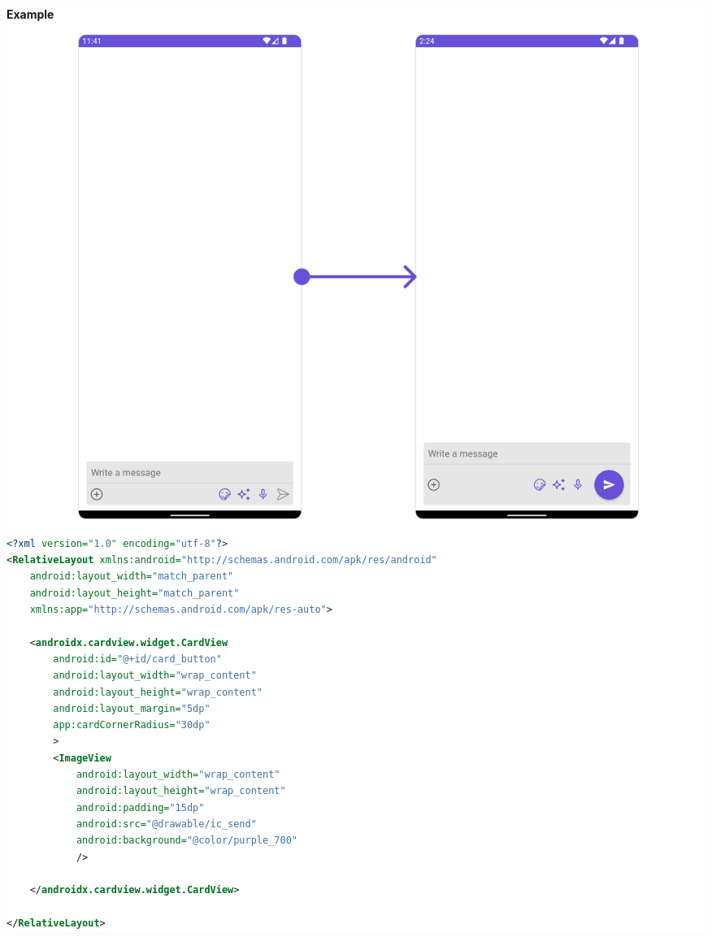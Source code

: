 </TabItem>

</Tabs>

**Example**

![](../../assets/message_composer_send_button_cometchat_screens.png)

```xml title="send_button_layout.xml"
<?xml version="1.0" encoding="utf-8"?>
<RelativeLayout xmlns:android="http://schemas.android.com/apk/res/android"
    android:layout_width="match_parent"
    android:layout_height="match_parent"
    xmlns:app="http://schemas.android.com/apk/res-auto">

    <androidx.cardview.widget.CardView
        android:id="@+id/card_button"
        android:layout_width="wrap_content"
        android:layout_height="wrap_content"
        android:layout_margin="5dp"
        app:cardCornerRadius="30dp"
        >
        <ImageView
            android:layout_width="wrap_content"
            android:layout_height="wrap_content"
            android:padding="15dp"
            android:src="@drawable/ic_send"
            android:background="@color/purple_700"
            />

    </androidx.cardview.widget.CardView>

</RelativeLayout>
```
